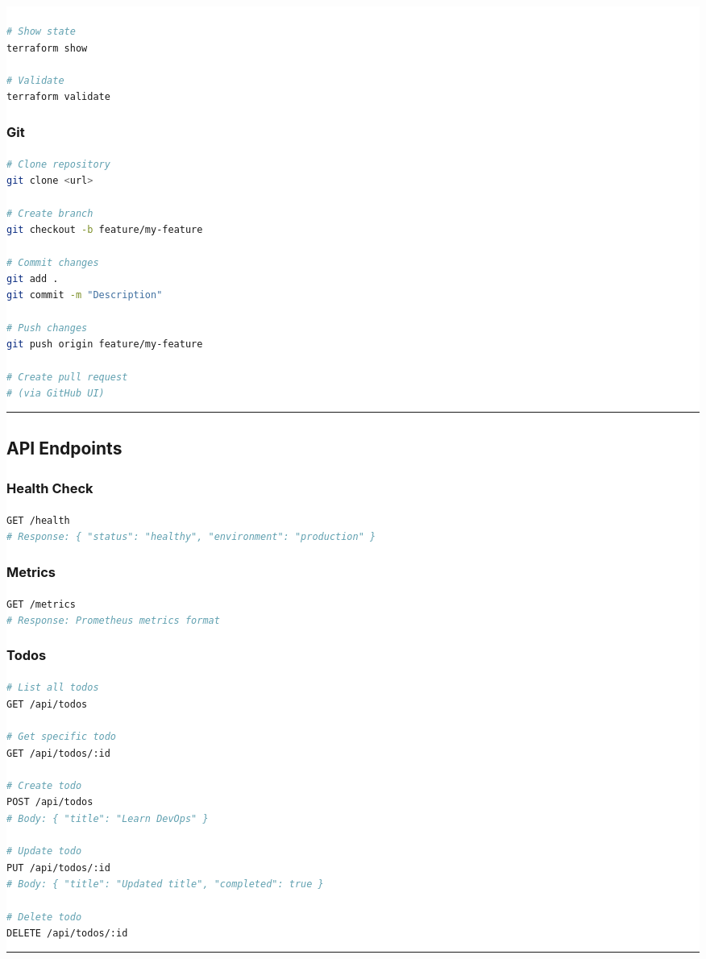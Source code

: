```bash

# Show state
terraform show

# Validate
terraform validate
```

### Git
```bash
# Clone repository
git clone <url>

# Create branch
git checkout -b feature/my-feature

# Commit changes
git add .
git commit -m "Description"

# Push changes
git push origin feature/my-feature

# Create pull request
# (via GitHub UI)
```

---

## API Endpoints

### Health Check
```bash
GET /health
# Response: { "status": "healthy", "environment": "production" }
```

### Metrics
```bash
GET /metrics
# Response: Prometheus metrics format
```

### Todos
```bash
# List all todos
GET /api/todos

# Get specific todo
GET /api/todos/:id

# Create todo
POST /api/todos
# Body: { "title": "Learn DevOps" }

# Update todo
PUT /api/todos/:id
# Body: { "title": "Updated title", "completed": true }

# Delete todo
DELETE /api/todos/:id
```

---